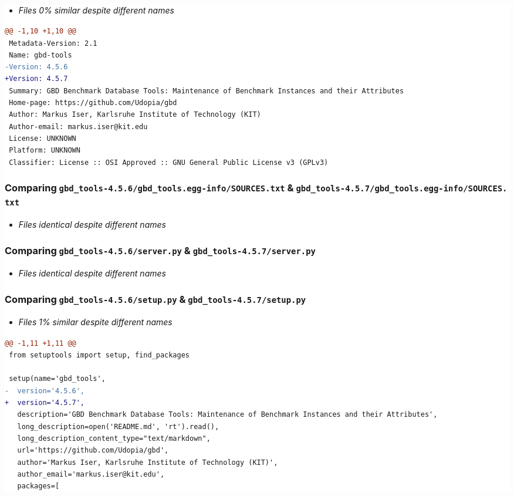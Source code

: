 * *Files 0% similar despite different names*

```diff
@@ -1,10 +1,10 @@
 Metadata-Version: 2.1
 Name: gbd-tools
-Version: 4.5.6
+Version: 4.5.7
 Summary: GBD Benchmark Database Tools: Maintenance of Benchmark Instances and their Attributes
 Home-page: https://github.com/Udopia/gbd
 Author: Markus Iser, Karlsruhe Institute of Technology (KIT)
 Author-email: markus.iser@kit.edu
 License: UNKNOWN
 Platform: UNKNOWN
 Classifier: License :: OSI Approved :: GNU General Public License v3 (GPLv3)
```

### Comparing `gbd_tools-4.5.6/gbd_tools.egg-info/SOURCES.txt` & `gbd_tools-4.5.7/gbd_tools.egg-info/SOURCES.txt`

 * *Files identical despite different names*

### Comparing `gbd_tools-4.5.6/server.py` & `gbd_tools-4.5.7/server.py`

 * *Files identical despite different names*

### Comparing `gbd_tools-4.5.6/setup.py` & `gbd_tools-4.5.7/setup.py`

 * *Files 1% similar despite different names*

```diff
@@ -1,11 +1,11 @@
 from setuptools import setup, find_packages
 
 setup(name='gbd_tools',
-  version='4.5.6',
+  version='4.5.7',
   description='GBD Benchmark Database Tools: Maintenance of Benchmark Instances and their Attributes',
   long_description=open('README.md', 'rt').read(),
   long_description_content_type="text/markdown",
   url='https://github.com/Udopia/gbd',
   author='Markus Iser, Karlsruhe Institute of Technology (KIT)',
   author_email='markus.iser@kit.edu',
   packages=[
```

